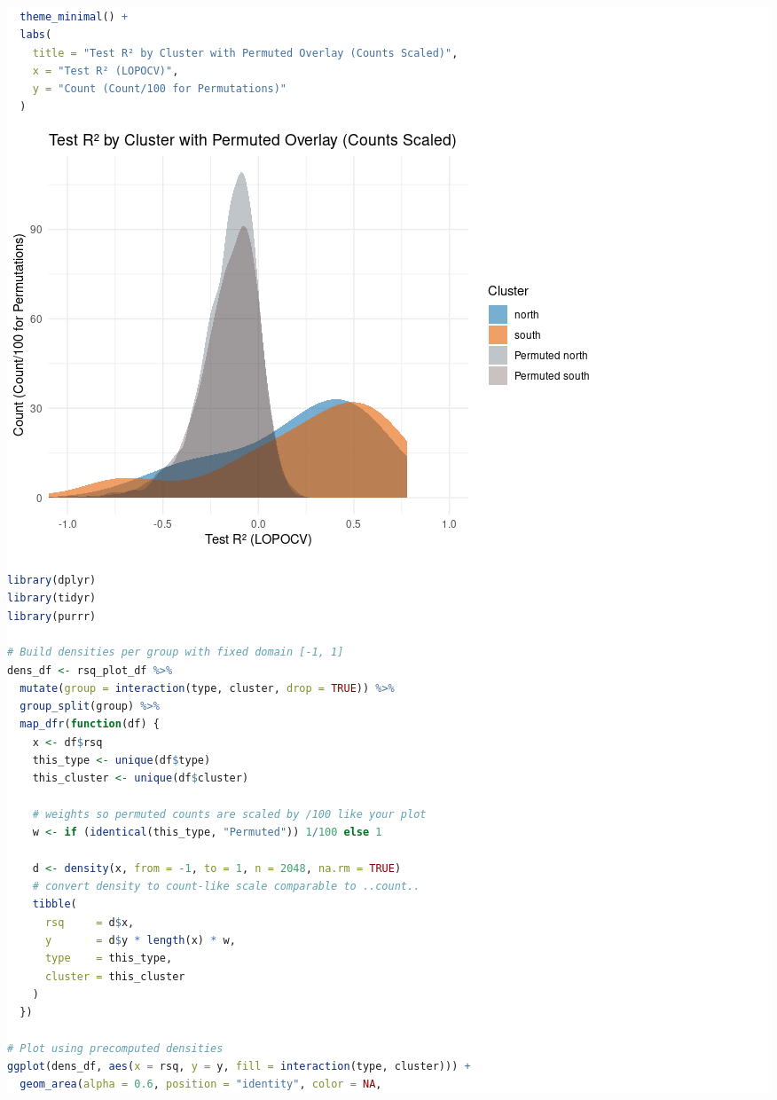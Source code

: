 ``` r
  theme_minimal() +
  labs(
    title = "Test R² by Cluster with Permuted Overlay (Counts Scaled)",
    x = "Test R² (LOPOCV)",
    y = "Count (Count/100 for Permutations)"
  )
```

![](06b_LOPOCV_residuals_files/figure-gfm/plot-side-by-side-1.png)

``` r
library(dplyr)
library(tidyr)
library(purrr)

# Build densities per group with fixed domain [-1, 1]
dens_df <- rsq_plot_df %>%
  mutate(group = interaction(type, cluster, drop = TRUE)) %>%
  group_split(group) %>%
  map_dfr(function(df) {
    x <- df$rsq
    this_type <- unique(df$type)
    this_cluster <- unique(df$cluster)

    # weights so permuted counts are scaled by /100 like your plot
    w <- if (identical(this_type, "Permuted")) 1/100 else 1

    d <- density(x, from = -1, to = 1, n = 2048, na.rm = TRUE)
    # convert density to count-like scale comparable to ..count..
    tibble(
      rsq     = d$x,
      y       = d$y * length(x) * w,
      type    = this_type,
      cluster = this_cluster
    )
  })

# Plot using precomputed densities
ggplot(dens_df, aes(x = rsq, y = y, fill = interaction(type, cluster))) +
  geom_area(alpha = 0.6, position = "identity", color = NA,
```